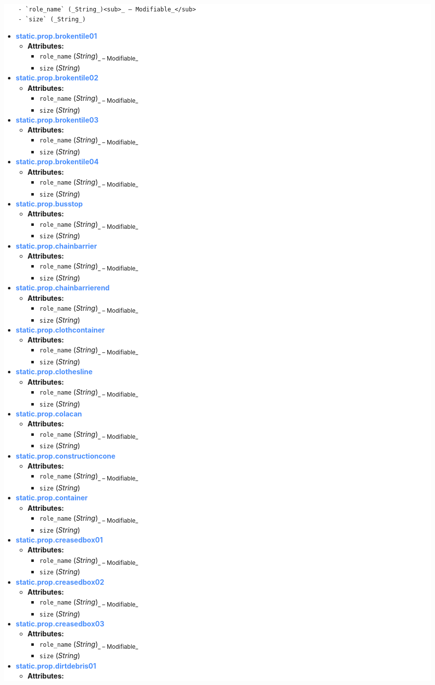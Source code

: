         - `role_name` (_String_)<sub>_ – Modifiable_</sub>
        - `size` (_String_)
- **<font color="#498efc">static.prop.brokentile01</font>**  
    - **Attributes:**
        - `role_name` (_String_)<sub>_ – Modifiable_</sub>
        - `size` (_String_)
- **<font color="#498efc">static.prop.brokentile02</font>**  
    - **Attributes:**
        - `role_name` (_String_)<sub>_ – Modifiable_</sub>
        - `size` (_String_)
- **<font color="#498efc">static.prop.brokentile03</font>**  
    - **Attributes:**
        - `role_name` (_String_)<sub>_ – Modifiable_</sub>
        - `size` (_String_)
- **<font color="#498efc">static.prop.brokentile04</font>**  
    - **Attributes:**
        - `role_name` (_String_)<sub>_ – Modifiable_</sub>
        - `size` (_String_)
- **<font color="#498efc">static.prop.busstop</font>**  
    - **Attributes:**
        - `role_name` (_String_)<sub>_ – Modifiable_</sub>
        - `size` (_String_)
- **<font color="#498efc">static.prop.chainbarrier</font>**  
    - **Attributes:**
        - `role_name` (_String_)<sub>_ – Modifiable_</sub>
        - `size` (_String_)
- **<font color="#498efc">static.prop.chainbarrierend</font>**  
    - **Attributes:**
        - `role_name` (_String_)<sub>_ – Modifiable_</sub>
        - `size` (_String_)
- **<font color="#498efc">static.prop.clothcontainer</font>**  
    - **Attributes:**
        - `role_name` (_String_)<sub>_ – Modifiable_</sub>
        - `size` (_String_)
- **<font color="#498efc">static.prop.clothesline</font>**  
    - **Attributes:**
        - `role_name` (_String_)<sub>_ – Modifiable_</sub>
        - `size` (_String_)
- **<font color="#498efc">static.prop.colacan</font>**  
    - **Attributes:**
        - `role_name` (_String_)<sub>_ – Modifiable_</sub>
        - `size` (_String_)
- **<font color="#498efc">static.prop.constructioncone</font>**  
    - **Attributes:**
        - `role_name` (_String_)<sub>_ – Modifiable_</sub>
        - `size` (_String_)
- **<font color="#498efc">static.prop.container</font>**  
    - **Attributes:**
        - `role_name` (_String_)<sub>_ – Modifiable_</sub>
        - `size` (_String_)
- **<font color="#498efc">static.prop.creasedbox01</font>**  
    - **Attributes:**
        - `role_name` (_String_)<sub>_ – Modifiable_</sub>
        - `size` (_String_)
- **<font color="#498efc">static.prop.creasedbox02</font>**  
    - **Attributes:**
        - `role_name` (_String_)<sub>_ – Modifiable_</sub>
        - `size` (_String_)
- **<font color="#498efc">static.prop.creasedbox03</font>**  
    - **Attributes:**
        - `role_name` (_String_)<sub>_ – Modifiable_</sub>
        - `size` (_String_)
- **<font color="#498efc">static.prop.dirtdebris01</font>**  
    - **Attributes:**